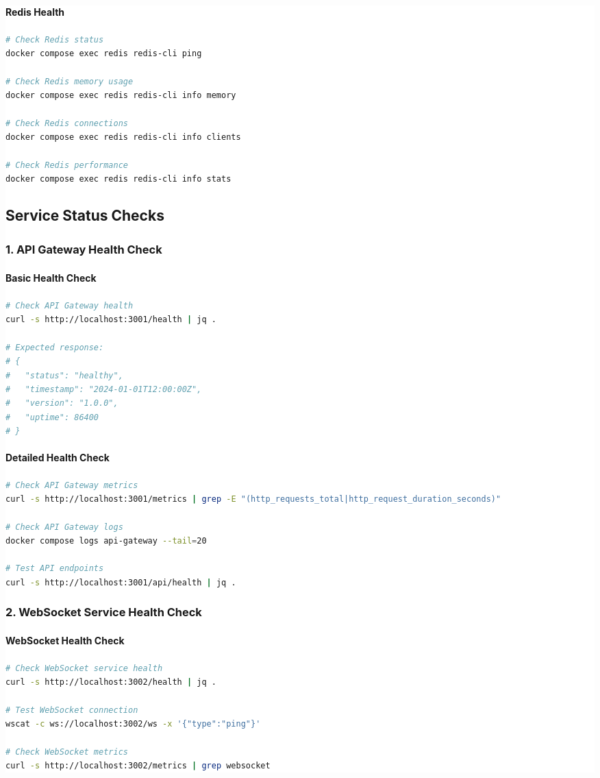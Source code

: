 #### Redis Health
```bash
# Check Redis status
docker compose exec redis redis-cli ping

# Check Redis memory usage
docker compose exec redis redis-cli info memory

# Check Redis connections
docker compose exec redis redis-cli info clients

# Check Redis performance
docker compose exec redis redis-cli info stats
```

## Service Status Checks

### 1. API Gateway Health Check

#### Basic Health Check
```bash
# Check API Gateway health
curl -s http://localhost:3001/health | jq .

# Expected response:
# {
#   "status": "healthy",
#   "timestamp": "2024-01-01T12:00:00Z",
#   "version": "1.0.0",
#   "uptime": 86400
# }
```

#### Detailed Health Check
```bash
# Check API Gateway metrics
curl -s http://localhost:3001/metrics | grep -E "(http_requests_total|http_request_duration_seconds)"

# Check API Gateway logs
docker compose logs api-gateway --tail=20

# Test API endpoints
curl -s http://localhost:3001/api/health | jq .
```

### 2. WebSocket Service Health Check

#### WebSocket Health Check
```bash
# Check WebSocket service health
curl -s http://localhost:3002/health | jq .

# Test WebSocket connection
wscat -c ws://localhost:3002/ws -x '{"type":"ping"}'

# Check WebSocket metrics
curl -s http://localhost:3002/metrics | grep websocket
```

